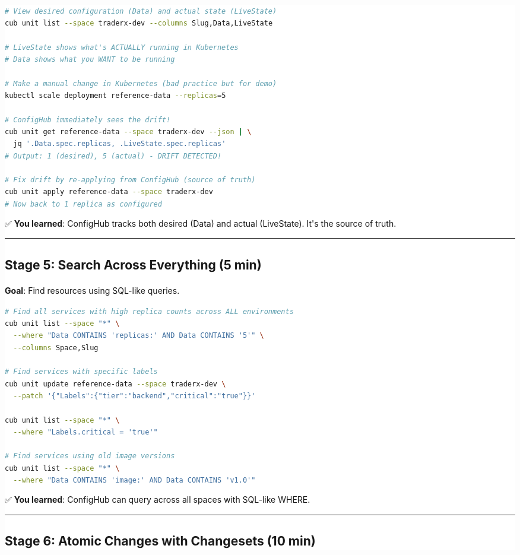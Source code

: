 ```bash
# View desired configuration (Data) and actual state (LiveState)
cub unit list --space traderx-dev --columns Slug,Data,LiveState

# LiveState shows what's ACTUALLY running in Kubernetes
# Data shows what you WANT to be running

# Make a manual change in Kubernetes (bad practice but for demo)
kubectl scale deployment reference-data --replicas=5

# ConfigHub immediately sees the drift!
cub unit get reference-data --space traderx-dev --json | \
  jq '.Data.spec.replicas, .LiveState.spec.replicas'
# Output: 1 (desired), 5 (actual) - DRIFT DETECTED!

# Fix drift by re-applying from ConfigHub (source of truth)
cub unit apply reference-data --space traderx-dev
# Now back to 1 replica as configured
```

✅ **You learned**: ConfigHub tracks both desired (Data) and actual (LiveState). It's the source of truth.

---

## Stage 5: Search Across Everything (5 min)

**Goal**: Find resources using SQL-like queries.

```bash
# Find all services with high replica counts across ALL environments
cub unit list --space "*" \
  --where "Data CONTAINS 'replicas:' AND Data CONTAINS '5'" \
  --columns Space,Slug

# Find services with specific labels
cub unit update reference-data --space traderx-dev \
  --patch '{"Labels":{"tier":"backend","critical":"true"}}'

cub unit list --space "*" \
  --where "Labels.critical = 'true'"

# Find services using old image versions
cub unit list --space "*" \
  --where "Data CONTAINS 'image:' AND Data CONTAINS 'v1.0'"
```

✅ **You learned**: ConfigHub can query across all spaces with SQL-like WHERE.

---

## Stage 6: Atomic Changes with Changesets (10 min)

